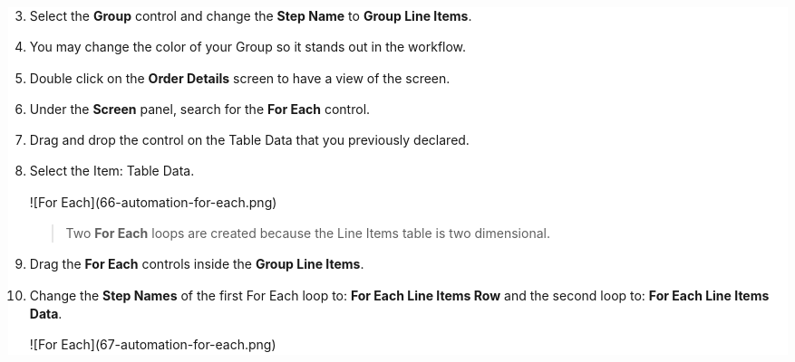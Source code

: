3. Select the **Group** control and change the **Step Name** to **Group Line Items**.

4. You may change the color of your Group so it stands out in the workflow.

5. Double click on the **Order Details** screen to have a view of the screen.

6. Under the **Screen** panel, search for the **For Each** control.

7. Drag and drop the control on the Table Data that you previously declared.

8. Select the Item: Table Data.

    <!-- border -->![For Each](66-automation-for-each.png)

    >Two **For Each** loops are created because the Line Items table is two dimensional.

9. Drag the **For Each** controls inside the **Group Line Items**.

10. Change the **Step Names** of the first For Each loop to: **For Each Line Items Row** and the second loop to: **For Each Line Items Data**.

    <!-- border -->![For Each](67-automation-for-each.png)
